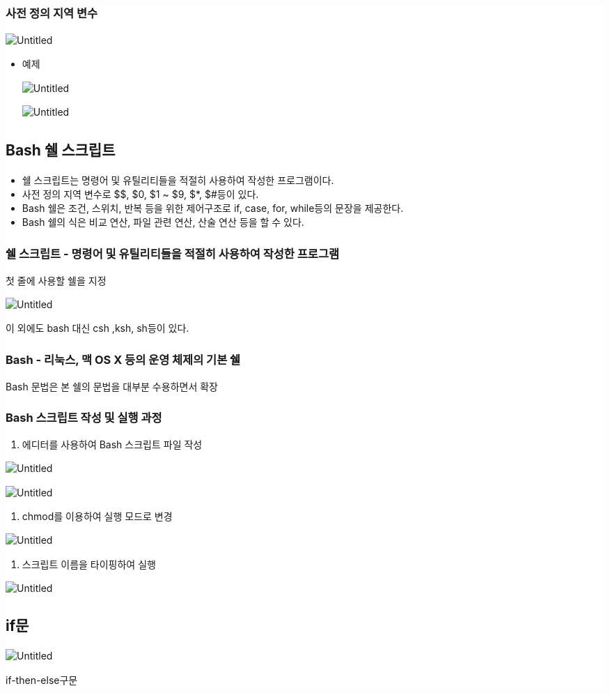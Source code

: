 
### 사전 정의 지역 변수

![Untitled](9%E1%84%8C%E1%85%A1%E1%86%BC%20Bash%20%E1%84%89%E1%85%B0%E1%86%AF%20%E1%84%89%E1%85%B3%E1%84%8F%E1%85%B3%E1%84%85%E1%85%B5%E1%86%B8%E1%84%90%E1%85%B3%206ef63aa450b14db9b99cd99ac6086cae/Untitled%2010.png)

- 예제
    
    ![Untitled](9%E1%84%8C%E1%85%A1%E1%86%BC%20Bash%20%E1%84%89%E1%85%B0%E1%86%AF%20%E1%84%89%E1%85%B3%E1%84%8F%E1%85%B3%E1%84%85%E1%85%B5%E1%86%B8%E1%84%90%E1%85%B3%206ef63aa450b14db9b99cd99ac6086cae/Untitled%2011.png)
    
    ![Untitled](9%E1%84%8C%E1%85%A1%E1%86%BC%20Bash%20%E1%84%89%E1%85%B0%E1%86%AF%20%E1%84%89%E1%85%B3%E1%84%8F%E1%85%B3%E1%84%85%E1%85%B5%E1%86%B8%E1%84%90%E1%85%B3%206ef63aa450b14db9b99cd99ac6086cae/Untitled%2012.png)
    

## Bash 쉘 스크립트

- 쉘 스크립트는 명령어 및 유틸리티들을 적절히 사용하여 작성한 프로그램이다.
- 사전 정의 지역 변수로 $$, $0, $1 ~ $9, $*, $#등이 있다.
- Bash 쉘은 조건, 스위치, 반복 등을 위한 제어구조로 if, case, for, while등의 문장을 제공한다.
- Bash 쉘의 식은 비교 연산, 파일 관련 연산, 산술 연산 등을 할 수 있다.

### 쉘 스크립트 - 명령어 및 유틸리티들을 적절히 사용하여 작성한 프로그램

첫 줄에 사용할 쉘을 지정

![Untitled](9%E1%84%8C%E1%85%A1%E1%86%BC%20Bash%20%E1%84%89%E1%85%B0%E1%86%AF%20%E1%84%89%E1%85%B3%E1%84%8F%E1%85%B3%E1%84%85%E1%85%B5%E1%86%B8%E1%84%90%E1%85%B3%206ef63aa450b14db9b99cd99ac6086cae/Untitled%2013.png)

이 외에도 bash 대신 csh ,ksh, sh등이 있다.

### Bash - 리눅스, 맥 OS X 등의 운영 체제의 기본 쉘

Bash 문법은 본 쉘의 문법을 대부분 수용하면서 확장

### Bash 스크립트 작성 및 실행 과정

1. 에디터를 사용하여 Bash 스크립트 파일 작성

![Untitled](9%E1%84%8C%E1%85%A1%E1%86%BC%20Bash%20%E1%84%89%E1%85%B0%E1%86%AF%20%E1%84%89%E1%85%B3%E1%84%8F%E1%85%B3%E1%84%85%E1%85%B5%E1%86%B8%E1%84%90%E1%85%B3%206ef63aa450b14db9b99cd99ac6086cae/Untitled%2014.png)

![Untitled](9%E1%84%8C%E1%85%A1%E1%86%BC%20Bash%20%E1%84%89%E1%85%B0%E1%86%AF%20%E1%84%89%E1%85%B3%E1%84%8F%E1%85%B3%E1%84%85%E1%85%B5%E1%86%B8%E1%84%90%E1%85%B3%206ef63aa450b14db9b99cd99ac6086cae/Untitled%2015.png)

1. chmod를 이용하여 실행 모드로 변경

![Untitled](9%E1%84%8C%E1%85%A1%E1%86%BC%20Bash%20%E1%84%89%E1%85%B0%E1%86%AF%20%E1%84%89%E1%85%B3%E1%84%8F%E1%85%B3%E1%84%85%E1%85%B5%E1%86%B8%E1%84%90%E1%85%B3%206ef63aa450b14db9b99cd99ac6086cae/Untitled%2016.png)

1. 스크립트 이름을 타이핑하여 실행

![Untitled](9%E1%84%8C%E1%85%A1%E1%86%BC%20Bash%20%E1%84%89%E1%85%B0%E1%86%AF%20%E1%84%89%E1%85%B3%E1%84%8F%E1%85%B3%E1%84%85%E1%85%B5%E1%86%B8%E1%84%90%E1%85%B3%206ef63aa450b14db9b99cd99ac6086cae/Untitled%2017.png)

## if문

![Untitled](9%E1%84%8C%E1%85%A1%E1%86%BC%20Bash%20%E1%84%89%E1%85%B0%E1%86%AF%20%E1%84%89%E1%85%B3%E1%84%8F%E1%85%B3%E1%84%85%E1%85%B5%E1%86%B8%E1%84%90%E1%85%B3%206ef63aa450b14db9b99cd99ac6086cae/Untitled%2018.png)

if-then-else구문
